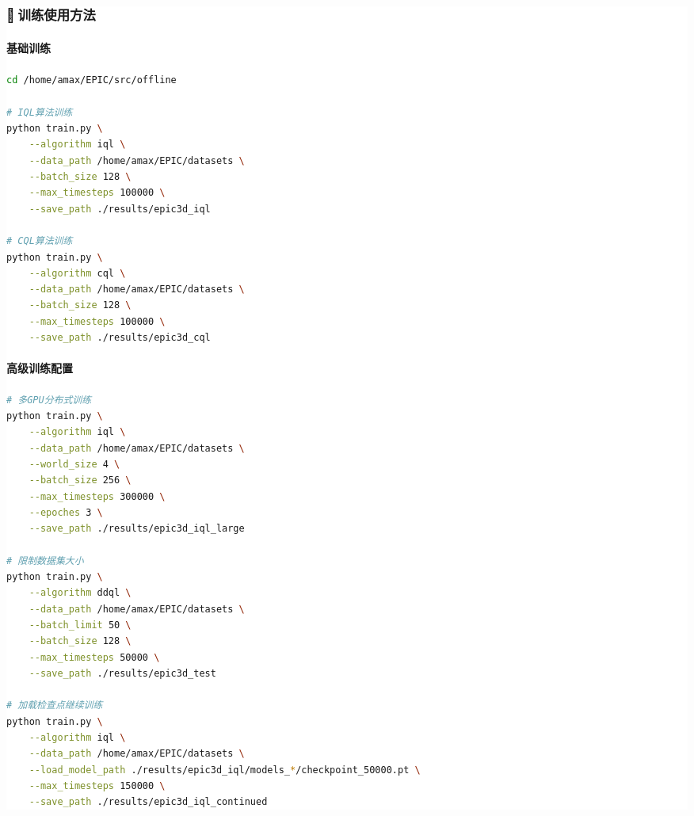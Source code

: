 ### 🚀 训练使用方法

#### 基础训练
```bash
cd /home/amax/EPIC/src/offline

# IQL算法训练
python train.py \
    --algorithm iql \
    --data_path /home/amax/EPIC/datasets \
    --batch_size 128 \
    --max_timesteps 100000 \
    --save_path ./results/epic3d_iql

# CQL算法训练
python train.py \
    --algorithm cql \
    --data_path /home/amax/EPIC/datasets \
    --batch_size 128 \
    --max_timesteps 100000 \
    --save_path ./results/epic3d_cql
```

#### 高级训练配置
```bash
# 多GPU分布式训练
python train.py \
    --algorithm iql \
    --data_path /home/amax/EPIC/datasets \
    --world_size 4 \
    --batch_size 256 \
    --max_timesteps 300000 \
    --epoches 3 \
    --save_path ./results/epic3d_iql_large

# 限制数据集大小
python train.py \
    --algorithm ddql \
    --data_path /home/amax/EPIC/datasets \
    --batch_limit 50 \
    --batch_size 128 \
    --max_timesteps 50000 \
    --save_path ./results/epic3d_test

# 加载检查点继续训练
python train.py \
    --algorithm iql \
    --data_path /home/amax/EPIC/datasets \
    --load_model_path ./results/epic3d_iql/models_*/checkpoint_50000.pt \
    --max_timesteps 150000 \
    --save_path ./results/epic3d_iql_continued
```

